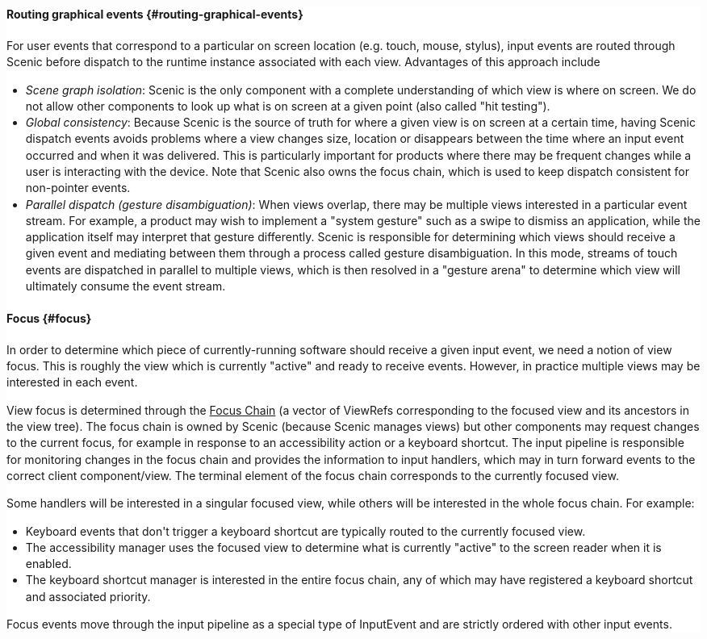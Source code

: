 #### Routing graphical events {#routing-graphical-events}
For user events that correspond to a particular on screen location (e.g. touch,
mouse, stylus), input events are routed through Scenic before dispatch to the
runtime instance associated with each view. Advantages of this approach include

* _Scene graph isolation_: Scenic is the only component with a complete
  understanding of which view is where on screen. We do not allow other
  components to look up what is on screen at a given point (also called
  "hit testing").
* _Global consistency_: Because Scenic is the source of truth for where a given
  view is on screen at a certain time, having Scenic dispatch events avoids
  problems where a view changes size, location or disappears between the time
  where an input event occurred and when it was delivered. This is particularly
  important for products where there may be frequent changes while a user is
  interacting with the device. Note that Scenic also owns the focus chain, which
  is used to keep dispatch consistent for non-pointer events.
* _Parallel dispatch (gesture disambiguation)_: When views overlap, there may be
  multiple views interested in a particular event stream. For example, a product
  may wish to implement a "system gesture" such as a swipe to dismiss an
  application, while the application itself may interpret that gesture
  differently. Scenic is responsible for determining which views should receive
  a given event and mediating between them through a process called gesture
  disambiguation. In this mode, streams of touch events are dispatched in
  parallel to multiple views, which is then resolved in a "gesture arena" to
  determine which view will ultimately consume the event stream.

#### Focus {#focus}
In order to determine which piece of currently-running software should receive a
given input event, we need a notion of view focus. This is roughly the view
which is currently "active" and ready to receive events. However, in practice
multiple views may be interested in each event.

View focus is determined through the [Focus Chain][focuschain] (a vector of
ViewRefs corresponding to the focused view and its ancestors in the view
tree). The focus chain is owned by Scenic (because Scenic manages views) but
other components may request changes to the current focus, for example in
response to an accessibility action or a keyboard shortcut. The input pipeline
is responsible for monitoring changes in the focus chain and provides the
information to input handlers, which may in turn forward events to the correct
client component/view. The terminal element of the focus chain corresponds to
the currently focused view.

Some handlers will be interested in a singular focused view, while others will
be interested in the whole focus chain. For example:

* Keyboard events that don't trigger a keyboard shortcut are typically routed to
  the currently focused view.
* The accessibility manager uses the focused view to determine what is currently
  "active" to the screen reader when it is enabled.
* The keyboard shortcut manager is interested in the entire focus chain, any of
  which may have registered a keyboard shortcut and associated priority.

Focus events move through the input pipeline as a special type of InputEvent and
are strictly ordered with other input events.


[HID]: http://www.freebsddiary.org/APC/usb_hid_usages.php
[views]: /docs/development/graphics/scenic/concepts/view_ref.md
[scenic]: /docs/concepts/ui/scenic/index.md
[scenegraph]: /docs/concepts/ui/scenic/index.md#scenes
[viewref]: /docs/development/graphics/scenic/concepts/view_ref.md
[focuschain]: /docs/development/graphics/scenic/concepts/focus_chain.md
[latencyreference]: https://www-user.tu-chemnitz.de/~attig/Attig-Rauh-Franke-Krems_2017_LatencyGuidelines.pdf
[inputmethod]: https://en.wikipedia.org/wiki/Input_method
[i18n]: /docs/development/internationalization/README.md
[root-presenter]: /src/ui/bin/root_presenter/README.md
[input-pipeline]: /src/ui/bin/input-pipeline/
[drivers]: /docs/development/drivers/concepts/driver_architectures/input_drivers/input.md
[input-report]: https://fuchsia.dev/reference/fidl/fuchsia.input.report
[glossary.InputEvent]: /docs/glossary/README.md#inputevent
[glossary.InputHandler]: /docs/glossary/README.md#inputhandler
[glossary.session-component]: /docs/glossary#session-component
[output-report]: https://fuchsia.dev/reference/fidl/fuchsia.input.report#fuchsia.input.report/InputDevice.SendOutputReport
[input-roadmap]: /docs/contribute/roadmap/2020/overview.md#implementing_accessibility_and_input_improvements
[config-roadmap]: /docs/contribute/roadmap/2021/structured_configuration.md
[event-pair]: /docs/reference/kernel_objects/eventpair.md